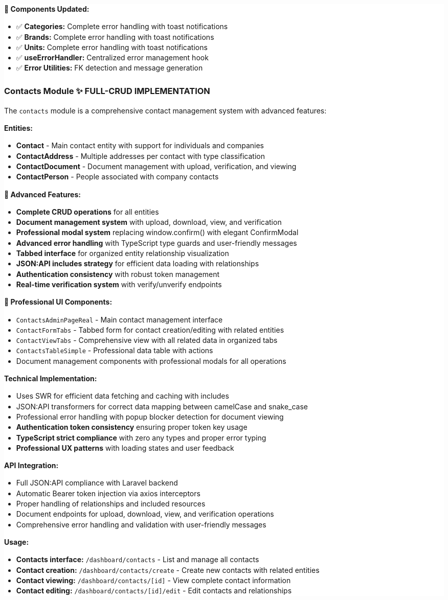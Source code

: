 **🔧 Components Updated:**
- ✅ **Categories:** Complete error handling with toast notifications
- ✅ **Brands:** Complete error handling with toast notifications
- ✅ **Units:** Complete error handling with toast notifications
- ✅ **useErrorHandler:** Centralized error management hook
- ✅ **Error Utilities:** FK detection and message generation

### Contacts Module ✨ **FULL-CRUD IMPLEMENTATION**
The `contacts` module is a comprehensive contact management system with advanced features:

**Entities:**
- **Contact** - Main contact entity with support for individuals and companies
- **ContactAddress** - Multiple addresses per contact with type classification
- **ContactDocument** - Document management with upload, verification, and viewing
- **ContactPerson** - People associated with company contacts

**🚀 Advanced Features:**
- **Complete CRUD operations** for all entities
- **Document management system** with upload, download, view, and verification
- **Professional modal system** replacing window.confirm() with elegant ConfirmModal
- **Advanced error handling** with TypeScript type guards and user-friendly messages
- **Tabbed interface** for organized entity relationship visualization
- **JSON:API includes strategy** for efficient data loading with relationships
- **Authentication consistency** with robust token management
- **Real-time verification system** with verify/unverify endpoints

**🎨 Professional UI Components:**
- `ContactsAdminPageReal` - Main contact management interface
- `ContactFormTabs` - Tabbed form for contact creation/editing with related entities
- `ContactViewTabs` - Comprehensive view with all related data in organized tabs
- `ContactsTableSimple` - Professional data table with actions
- Document management components with professional modals for all operations

**Technical Implementation:**
- Uses SWR for efficient data fetching and caching with includes
- JSON:API transformers for correct data mapping between camelCase and snake_case
- Professional error handling with popup blocker detection for document viewing
- **Authentication token consistency** ensuring proper token key usage
- **TypeScript strict compliance** with zero any types and proper error typing
- **Professional UX patterns** with loading states and user feedback

**API Integration:**
- Full JSON:API compliance with Laravel backend
- Automatic Bearer token injection via axios interceptors  
- Proper handling of relationships and included resources
- Document endpoints for upload, download, view, and verification operations
- Comprehensive error handling and validation with user-friendly messages

**Usage:**
- **Contacts interface:** `/dashboard/contacts` - List and manage all contacts
- **Contact creation:** `/dashboard/contacts/create` - Create new contacts with related entities
- **Contact viewing:** `/dashboard/contacts/[id]` - View complete contact information
- **Contact editing:** `/dashboard/contacts/[id]/edit` - Edit contacts and relationships
